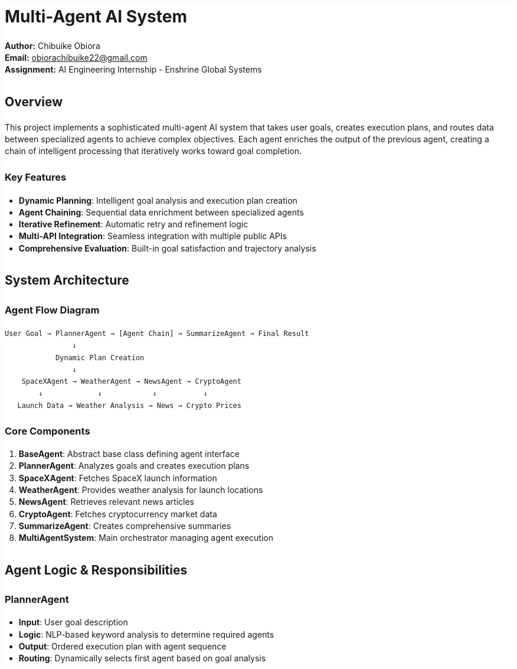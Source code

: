 # Multi-Agent AI System

**Author:** Chibuike Obiora  
**Email:** obiorachibuike22@gmail.com  
**Assignment:** AI Engineering Internship - Enshrine Global Systems  

## Overview

This project implements a sophisticated multi-agent AI system that takes user goals, creates execution plans, and routes data between specialized agents to achieve complex objectives. Each agent enriches the output of the previous agent, creating a chain of intelligent processing that iteratively works toward goal completion.

### Key Features

- **Dynamic Planning**: Intelligent goal analysis and execution plan creation
- **Agent Chaining**: Sequential data enrichment between specialized agents
- **Iterative Refinement**: Automatic retry and refinement logic
- **Multi-API Integration**: Seamless integration with multiple public APIs
- **Comprehensive Evaluation**: Built-in goal satisfaction and trajectory analysis

## System Architecture

### Agent Flow Diagram

```
User Goal → PlannerAgent → [Agent Chain] → SummarizeAgent → Final Result
                ↓
            Dynamic Plan Creation
                ↓
    SpaceXAgent → WeatherAgent → NewsAgent → CryptoAgent
        ↓             ↓            ↓           ↓
   Launch Data → Weather Analysis → News → Crypto Prices
```

### Core Components

1. **BaseAgent**: Abstract base class defining agent interface
2. **PlannerAgent**: Analyzes goals and creates execution plans
3. **SpaceXAgent**: Fetches SpaceX launch information
4. **WeatherAgent**: Provides weather analysis for launch locations
5. **NewsAgent**: Retrieves relevant news articles
6. **CryptoAgent**: Fetches cryptocurrency market data
7. **SummarizeAgent**: Creates comprehensive summaries
8. **MultiAgentSystem**: Main orchestrator managing agent execution

## Agent Logic & Responsibilities

### PlannerAgent
- **Input**: User goal description
- **Logic**: NLP-based keyword analysis to determine required agents
- **Output**: Ordered execution plan with agent sequence
- **Routing**: Dynamically selects first agent based on goal analysis
